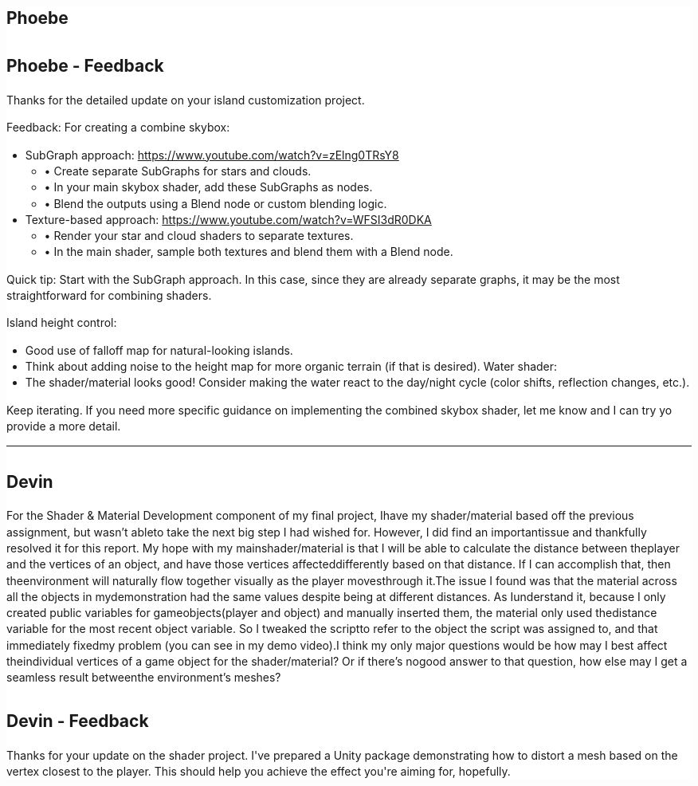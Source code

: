 
## Phoebe

## Phoebe - Feedback
Thanks for the detailed update on your island customization project.

Feedback:
For creating a combine skybox:
- SubGraph approach: https://www.youtube.com/watch?v=zElng0TRsY8
   - • Create separate SubGraphs for stars and clouds.
   - • In your main skybox shader, add these SubGraphs as nodes.
   - • Blend the outputs using a Blend node or custom blending logic.
- Texture-based approach: https://www.youtube.com/watch?v=WFSI3dR0DKA
   - • Render your star and cloud shaders to separate textures.
   - • In the main shader, sample both textures and blend them with a Blend node.

Quick tip: Start with the SubGraph approach. In this case, since they are already separate graphs, it may be the most straightforward for combining shaders.

Island height control: 
  - Good use of falloff map for natural-looking islands.
  - Think about adding noise to the height map for more organic terrain (if that is desired).
Water shader: 
  - The shader/material looks good! Consider making the water react to the day/night cycle (color shifts, reflection changes, etc.).

Keep iterating. If you need more specific guidance on implementing the combined skybox shader, let me know and I can try yo provide a more detail.

---

## Devin
For the Shader & Material Development component of my final project, Ihave my shader/material based off the previous assignment, but wasn’t ableto take the next big step I had wished for. However, I did find an importantissue and thankfully resolved it for this report. My hope with my mainshader/material is that I will be able to calculate the distance between theplayer and the vertices of an object, and have those vertices affecteddifferently based on that distance. If I can accomplish that, then theenvironment will naturally flow together visually as the player movesthrough it.The issue I found was that the material across all the objects in mydemonstration had the same values despite being at different distances. As Iunderstand it, because I only created public variables for gameobjects(player and object) and manually inserted them, the material only used thedistance variable for the most recent object variable. So I tweaked the scriptto refer to the object the script was assigned to, and that immediately fixedmy problem (you can see in my demo video).I think my only major questions would be how may I best affect theindividual vertices of a game object for the shader/material? Or if there’s nogood answer to that question, how else may I get a seamless result betweenthe environment’s meshes?

## Devin - Feedback
Thanks for your update on the shader project. I've prepared a Unity package demonstrating how to distort a mesh based on the vertex closest to the player. This should help you achieve the effect you're aiming for, hopefully.
